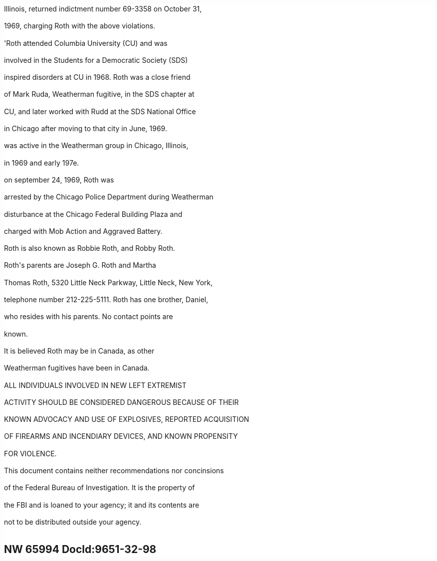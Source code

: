 Illinois, returned indictment number 69-3358 on October 31,

1969, charging Roth with the above violations.

'Roth attended Columbia University (CU) and was

involved in the Students for a Democratic Society (SDS)

inspired disorders at CU in 1968. Roth was a close friend

of Mark Ruda, Weatherman fugitive, in the SDS chapter at

CU, and later worked with Rudd at the SDS National Office

in Chicago after moving to that city in June, 1969.

was active in the Weatherman group in Chicago, Illinois,

in 1969 and early 197e.

on september 24, 1969, Roth was

arrested by the Chicago Police Department during Weatherman

disturbance at the Chicago Federal Building Plaza and

charged with Mob Action and Aggraved Battery.

Roth is also known as Robbie Roth, and Robby Roth.

Roth's parents are Joseph G. Roth and Martha

Thomas Roth, 5320 Little Neck Parkway, Little Neck, New York,

telephone number 212-225-5111. Roth has one brother, Daniel,

who resides with his parents. No contact points are

known.

It is believed Roth may be in Canada, as other

Weatherman fugitives have been in Canada.

ALL INDIVIDUALS INVOLVED IN NEW LEFT EXTREMIST

ACTIVITY SHOULD BE CONSIDERED DANGEROUS BECAUSE OF THEIR

KNOWN ADVOCACY AND USE OF EXPLOSIVES, REPORTED ACQUISITION

OF FIREARMS AND INCENDIARY DEVICES, AND KNOWN PROPENSITY

FOR VIOLENCE.

This document contains neither recommendations nor concinsions

of the Federal Bureau of Investigation. It is the property of

the FBI and is loaned to your agency; it and its contents are

not to be distributed outside your agency.

NW 65994 Docld:9651-32-98
---
